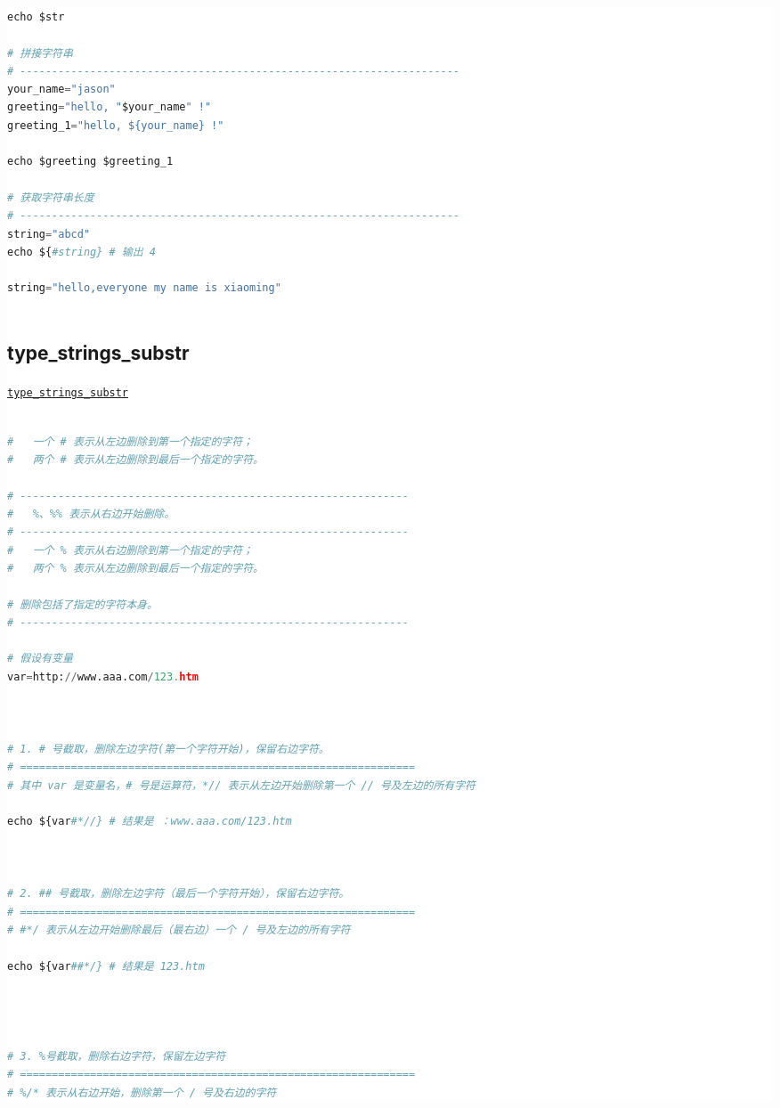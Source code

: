 ```python 
echo $str

# 拼接字符串
# ---------------------------------------------------------------------
your_name="jason"
greeting="hello, "$your_name" !"
greeting_1="hello, ${your_name} !"

echo $greeting $greeting_1

# 获取字符串长度
# ---------------------------------------------------------------------
string="abcd"
echo ${#string} # 输出 4

string="hello,everyone my name is xiaoming"
 

```

## type_strings_substr 
[`type_strings_substr`](./03_examples_data_type/type_strings_substr.sh)


```python 

# 	一个 # 表示从左边删除到第一个指定的字符；
#	两个 # 表示从左边删除到最后一个指定的字符。

# -------------------------------------------------------------
# 	%、%% 表示从右边开始删除。
# -------------------------------------------------------------
#	一个 % 表示从右边删除到第一个指定的字符；
#	两个 % 表示从左边删除到最后一个指定的字符。

# 删除包括了指定的字符本身。
# -------------------------------------------------------------

# 假设有变量
var=http://www.aaa.com/123.htm



# 1. # 号截取，删除左边字符(第一个字符开始)，保留右边字符。
# ==============================================================
# 其中 var 是变量名，# 号是运算符，*// 表示从左边开始删除第一个 // 号及左边的所有字符

echo ${var#*//} # 结果是 ：www.aaa.com/123.htm



# 2. ## 号截取，删除左边字符（最后一个字符开始），保留右边字符。
# ==============================================================
# #*/ 表示从左边开始删除最后（最右边）一个 / 号及左边的所有字符

echo ${var##*/} # 结果是 123.htm




# 3. %号截取，删除右边字符，保留左边字符
# ==============================================================
# %/* 表示从右边开始，删除第一个 / 号及右边的字符
```